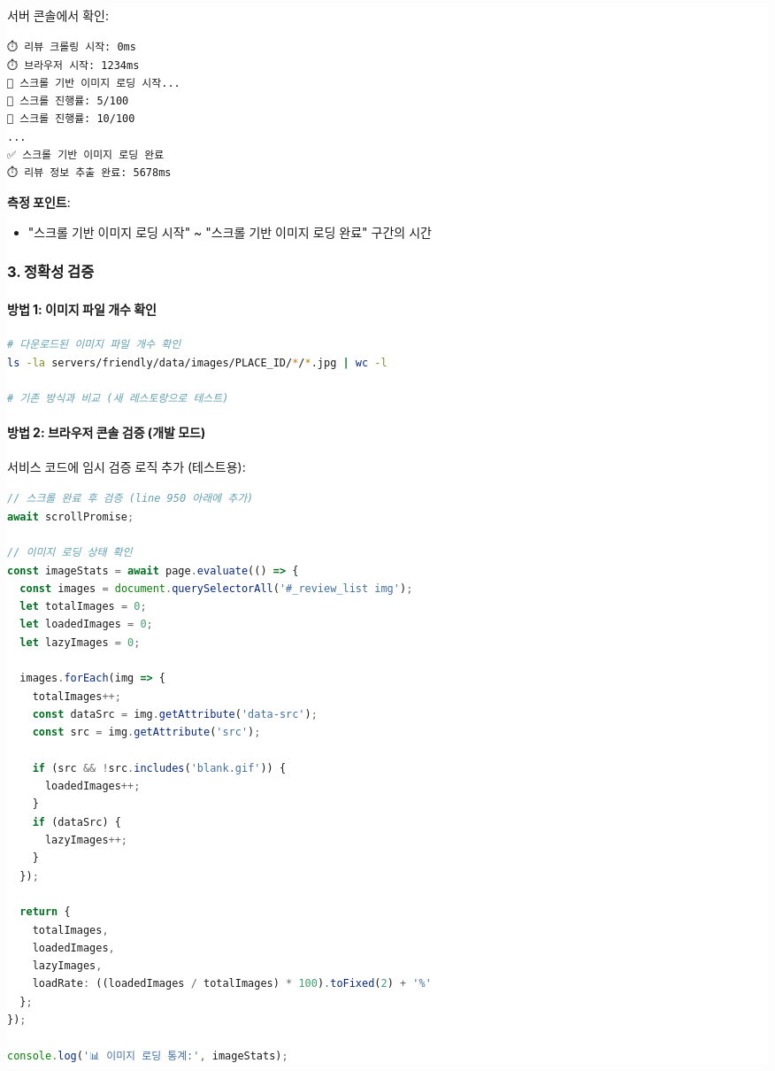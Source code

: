 서버 콘솔에서 확인:
```
⏱️ 리뷰 크롤링 시작: 0ms
⏱️ 브라우저 시작: 1234ms
📸 스크롤 기반 이미지 로딩 시작...
📸 스크롤 진행률: 5/100
📸 스크롤 진행률: 10/100
...
✅ 스크롤 기반 이미지 로딩 완료
⏱️ 리뷰 정보 추출 완료: 5678ms
```

**측정 포인트**:
- "스크롤 기반 이미지 로딩 시작" ~ "스크롤 기반 이미지 로딩 완료" 구간의 시간

### 3. 정확성 검증

#### 방법 1: 이미지 파일 개수 확인
```bash
# 다운로드된 이미지 파일 개수 확인
ls -la servers/friendly/data/images/PLACE_ID/*/*.jpg | wc -l

# 기존 방식과 비교 (새 레스토랑으로 테스트)
```

#### 방법 2: 브라우저 콘솔 검증 (개발 모드)

서비스 코드에 임시 검증 로직 추가 (테스트용):

```typescript
// 스크롤 완료 후 검증 (line 950 아래에 추가)
await scrollPromise;

// 이미지 로딩 상태 확인
const imageStats = await page.evaluate(() => {
  const images = document.querySelectorAll('#_review_list img');
  let totalImages = 0;
  let loadedImages = 0;
  let lazyImages = 0;

  images.forEach(img => {
    totalImages++;
    const dataSrc = img.getAttribute('data-src');
    const src = img.getAttribute('src');

    if (src && !src.includes('blank.gif')) {
      loadedImages++;
    }
    if (dataSrc) {
      lazyImages++;
    }
  });

  return {
    totalImages,
    loadedImages,
    lazyImages,
    loadRate: ((loadedImages / totalImages) * 100).toFixed(2) + '%'
  };
});

console.log('📊 이미지 로딩 통계:', imageStats);
```
